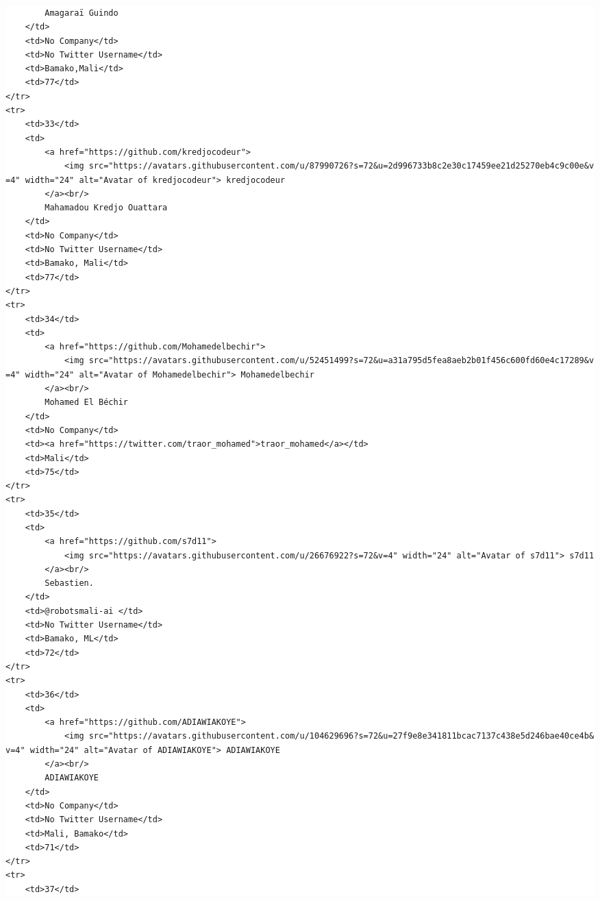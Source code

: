 			Amagaraï Guindo
		</td>
		<td>No Company</td>
		<td>No Twitter Username</td>
		<td>Bamako,Mali</td>
		<td>77</td>
	</tr>
	<tr>
		<td>33</td>
		<td>
			<a href="https://github.com/kredjocodeur">
				<img src="https://avatars.githubusercontent.com/u/87990726?s=72&u=2d996733b8c2e30c17459ee21d25270eb4c9c00e&v=4" width="24" alt="Avatar of kredjocodeur"> kredjocodeur
			</a><br/>
			Mahamadou Kredjo Ouattara
		</td>
		<td>No Company</td>
		<td>No Twitter Username</td>
		<td>Bamako, Mali</td>
		<td>77</td>
	</tr>
	<tr>
		<td>34</td>
		<td>
			<a href="https://github.com/Mohamedelbechir">
				<img src="https://avatars.githubusercontent.com/u/52451499?s=72&u=a31a795d5fea8aeb2b01f456c600fd60e4c17289&v=4" width="24" alt="Avatar of Mohamedelbechir"> Mohamedelbechir
			</a><br/>
			Mohamed El Béchir
		</td>
		<td>No Company</td>
		<td><a href="https://twitter.com/traor_mohamed">traor_mohamed</a></td>
		<td>Mali</td>
		<td>75</td>
	</tr>
	<tr>
		<td>35</td>
		<td>
			<a href="https://github.com/s7d11">
				<img src="https://avatars.githubusercontent.com/u/26676922?s=72&v=4" width="24" alt="Avatar of s7d11"> s7d11
			</a><br/>
			Sebastien.
		</td>
		<td>@robotsmali-ai </td>
		<td>No Twitter Username</td>
		<td>Bamako, ML</td>
		<td>72</td>
	</tr>
	<tr>
		<td>36</td>
		<td>
			<a href="https://github.com/ADIAWIAKOYE">
				<img src="https://avatars.githubusercontent.com/u/104629696?s=72&u=27f9e8e341811bcac7137c438e5d246bae40ce4b&v=4" width="24" alt="Avatar of ADIAWIAKOYE"> ADIAWIAKOYE
			</a><br/>
			ADIAWIAKOYE
		</td>
		<td>No Company</td>
		<td>No Twitter Username</td>
		<td>Mali, Bamako</td>
		<td>71</td>
	</tr>
	<tr>
		<td>37</td>